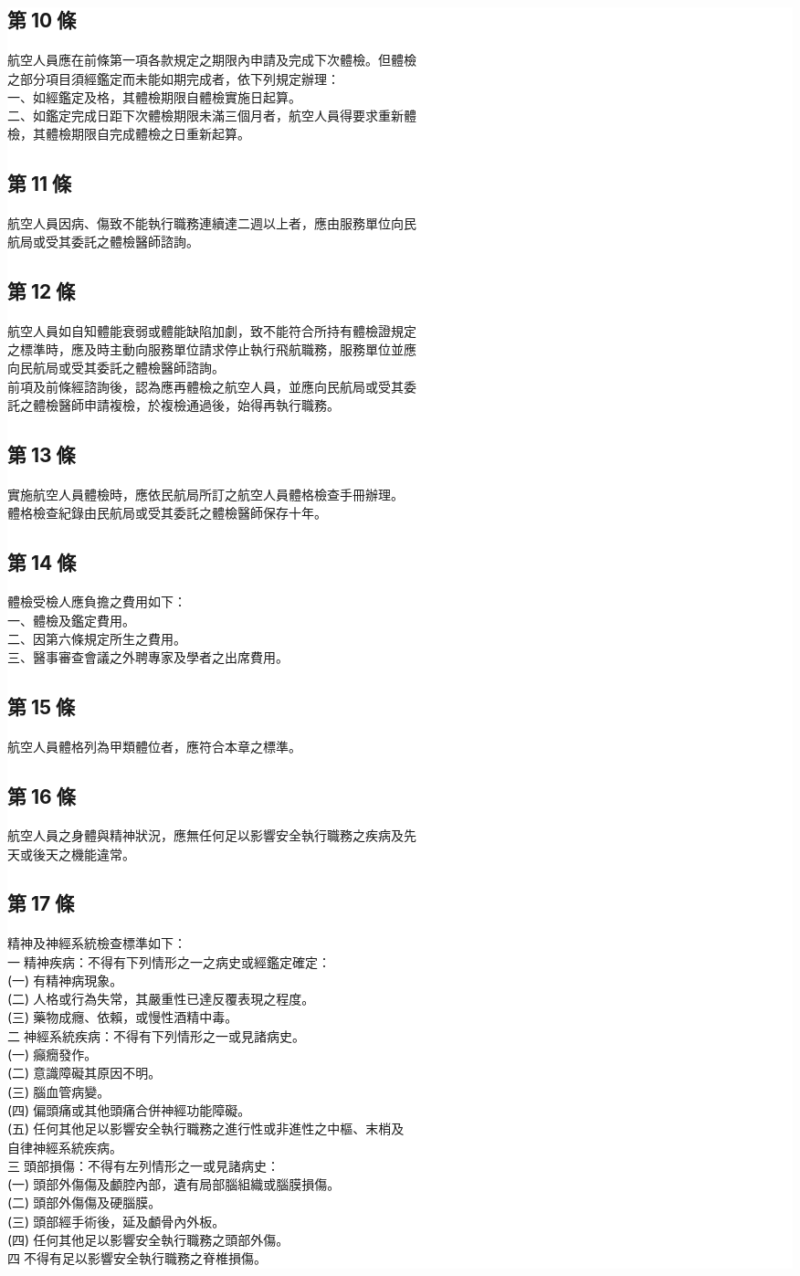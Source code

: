 第 10 條
--------
航空人員應在前條第一項各款規定之期限內申請及完成下次體檢。但體檢  
之部分項目須經鑑定而未能如期完成者，依下列規定辦理：  
一、如經鑑定及格，其體檢期限自體檢實施日起算。  
二、如鑑定完成日距下次體檢期限未滿三個月者，航空人員得要求重新體  
    檢，其體檢期限自完成體檢之日重新起算。

第 11 條
--------
航空人員因病、傷致不能執行職務連續達二週以上者，應由服務單位向民  
航局或受其委託之體檢醫師諮詢。

第 12 條
--------
航空人員如自知體能衰弱或體能缺陷加劇，致不能符合所持有體檢證規定  
之標準時，應及時主動向服務單位請求停止執行飛航職務，服務單位並應  
向民航局或受其委託之體檢醫師諮詢。  
前項及前條經諮詢後，認為應再體檢之航空人員，並應向民航局或受其委  
託之體檢醫師申請複檢，於複檢通過後，始得再執行職務。

第 13 條
--------
實施航空人員體檢時，應依民航局所訂之航空人員體格檢查手冊辦理。  
體格檢查紀錄由民航局或受其委託之體檢醫師保存十年。

第 14 條
--------
體檢受檢人應負擔之費用如下：  
一、體檢及鑑定費用。  
二、因第六條規定所生之費用。  
三、醫事審查會議之外聘專家及學者之出席費用。

第 15 條
--------
航空人員體格列為甲類體位者，應符合本章之標準。

第 16 條
--------
航空人員之身體與精神狀況，應無任何足以影響安全執行職務之疾病及先  
天或後天之機能違常。

第 17 條
--------
精神及神經系統檢查標準如下：  
一  精神疾病：不得有下列情形之一之病史或經鑑定確定：  
 (一) 有精神病現象。  
 (二) 人格或行為失常，其嚴重性已達反覆表現之程度。  
 (三) 藥物成癮、依賴，或慢性酒精中毒。  
二  神經系統疾病：不得有下列情形之一或見諸病史。  
 (一) 癲癇發作。  
 (二) 意識障礙其原因不明。  
 (三) 腦血管病變。  
 (四) 偏頭痛或其他頭痛合併神經功能障礙。  
 (五) 任何其他足以影響安全執行職務之進行性或非進性之中樞、末梢及  
      自律神經系統疾病。  
三  頭部損傷：不得有左列情形之一或見諸病史：  
 (一) 頭部外傷傷及顱腔內部，遺有局部腦組織或腦膜損傷。  
 (二) 頭部外傷傷及硬腦膜。  
 (三) 頭部經手術後，延及顱骨內外板。  
 (四) 任何其他足以影響安全執行職務之頭部外傷。  
四  不得有足以影響安全執行職務之脊椎損傷。
